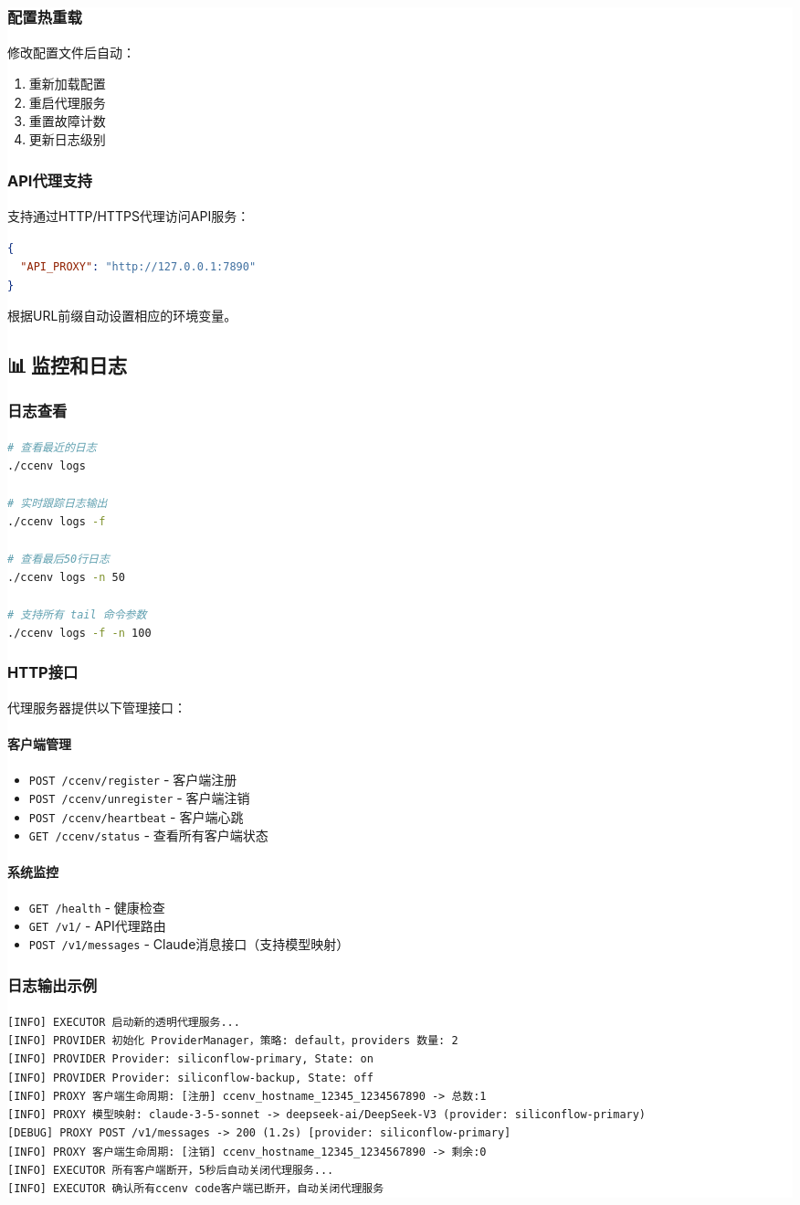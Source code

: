 ### 配置热重载
修改配置文件后自动：
1. 重新加载配置
2. 重启代理服务
3. 重置故障计数
4. 更新日志级别

### API代理支持
支持通过HTTP/HTTPS代理访问API服务：

```json
{
  "API_PROXY": "http://127.0.0.1:7890"
}
```

根据URL前缀自动设置相应的环境变量。

## 📊 监控和日志

### 日志查看
```bash
# 查看最近的日志
./ccenv logs

# 实时跟踪日志输出
./ccenv logs -f

# 查看最后50行日志
./ccenv logs -n 50

# 支持所有 tail 命令参数
./ccenv logs -f -n 100
```

### HTTP接口
代理服务器提供以下管理接口：

#### 客户端管理
- `POST /ccenv/register` - 客户端注册
- `POST /ccenv/unregister` - 客户端注销
- `POST /ccenv/heartbeat` - 客户端心跳
- `GET /ccenv/status` - 查看所有客户端状态

#### 系统监控
- `GET /health` - 健康检查
- `GET /v1/` - API代理路由
- `POST /v1/messages` - Claude消息接口（支持模型映射）

### 日志输出示例
```
[INFO] EXECUTOR 启动新的透明代理服务...
[INFO] PROVIDER 初始化 ProviderManager，策略: default，providers 数量: 2
[INFO] PROVIDER Provider: siliconflow-primary, State: on
[INFO] PROVIDER Provider: siliconflow-backup, State: off
[INFO] PROXY 客户端生命周期: [注册] ccenv_hostname_12345_1234567890 -> 总数:1
[INFO] PROXY 模型映射: claude-3-5-sonnet -> deepseek-ai/DeepSeek-V3 (provider: siliconflow-primary)
[DEBUG] PROXY POST /v1/messages -> 200 (1.2s) [provider: siliconflow-primary]
[INFO] PROXY 客户端生命周期: [注销] ccenv_hostname_12345_1234567890 -> 剩余:0
[INFO] EXECUTOR 所有客户端断开，5秒后自动关闭代理服务...
[INFO] EXECUTOR 确认所有ccenv code客户端已断开，自动关闭代理服务
```
